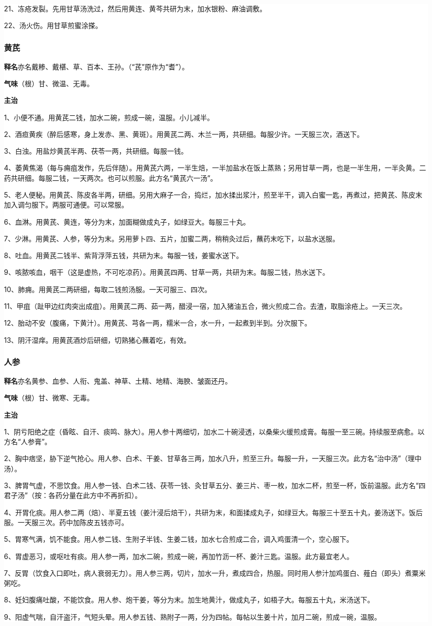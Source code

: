 21、冻疮发裂。先用甘草汤洗过，然后用黄连、黄芩共研为末，加水银粉、麻油调敷。

22、汤火伤。用甘草煎蜜涂搽。

### 黄芪

**释名**亦名戴糁、戴椹、草、百本、王孙。（“芪”原作为“耆”）。

**气味**（根）甘、微温、无毒。

**主治**

1、小便不通。用黄芪二钱，加水二碗，煎成一碗，温服。小儿减半。

2、酒疸黄疾（醉后感寒，身上发赤、黑、黄斑）。用黄芪二两、木兰一两，共研细。每服少许。一天服三次，酒送下。

3、白浊。用盐炒黄芪半两、茯苓一两，共研细。每服一钱。

4、萎黄焦渴（每与痈疽发作，先后伴随）。用黄芪六两，一半生焙，一半加盐水在饭上蒸熟；另用甘草一两，也是一半生用，一半灸黄。二药共研细。每服二钱，一天两次。也可以煎服。此方名“黄芪六一汤”。

5、老人便秘。用黄芪、陈皮各半两，研细。另用大麻子一合，捣烂，加水揉出浆汁，煎至半干，调入白蜜一匙，再煮过，把黄芪、陈皮末加入调匀服下。两服可通便。可以常服。

6、血淋。用黄芪、黄连，等分为末，加面糊做成丸子，如绿豆大。每服三十丸。

7、少淋。用黄芪、人参，等分为末。另用萝卜四、五片，加蜜二两，稍稍灸过后，蘸药末吃下，以盐水送服。

8、吐血。用黄芪二钱半、紫背浮萍五钱，共研为末。每服一钱，姜蜜水送下。

9、咳脓咳血，咽干（这是虚热，不可吃凉药）。用黄芪四两、甘草一两，共研为末。每服二钱，热水送下。

10、肺痈。用黄芪二两研细，每取二钱煎汤服。一天可服三、四次。

11、甲疽（趾甲边红肉突出成疽）。用黄芪二两、茹一两，醋浸一宿，加入猪油五合，微火煎成二合。去渣，取脂涂疮上。一天三次。

12、胎动不安（腹痛，下黄汁）。用黄芪、芎各一两，糯米一合，水一升，一起煮到半到。分次服下。

13、阴汗湿痒。用黄芪酒炒后研细，切熟猪心蘸着吃，有效。

### 人参

**释名**亦名黄参、血参、人衔、鬼盖、神草、土精、地精、海腴、皱面还丹。

**气味**（根）甘、微寒、无毒。

**主治**

1、阴亏阳绝之症（昏眩、自汗、痰鸣、脉大）。用人参十两细切，加水二十碗浸透，以桑柴火缓煎成膏。每服一至三碗。持续服至病愈。以方名“人参膏”。

2、胸中痞坚，胁下逆气抢心。用人参、白术、干姜、甘草各三两，加水八升，煎至三升。每服一升，一天服三次。此方名“治中汤”（理中汤）。

3、脾胃气虚，不思饮食。用人参一钱、白术二钱、茯苓一钱、灸甘草五分、姜三片、枣一枚，加水二杯，煎至一杯，饭前温服。此方名“四君子汤”（按：各药分量在此方中不再折扣）。

4、开胃化痰。用人参二两（焙）、半夏五钱（姜汁浸后焙干），共研为末，和面揉成丸子，如绿豆大。每服三十至五十丸，姜汤送下。饭后服。一天服三次。药中加陈皮五钱亦可。

5、胃寒气满，饥不能食。用人参二钱、生附子半钱、生姜二钱，加水七合煎成二合，调入鸡蛋清一个，空心服下。

6、胃虚恶习，或呕吐有痰。用人参一两，加水二碗，煎成一碗，再加竹沥一杯、姜汁三匙。温服。此方最宜老人。

7、反胃（饮食入口即吐，病人衰弱无力）。用人参三两，切片，加水一升，煮成四合，热服。同时用人参汁加鸡蛋白、薤白（即头）煮粟米粥吃。

8、妊妇腹痛吐酸，不能饮食。用人参、炮干姜，等分为末。加生地黄汁，做成丸子，如梧子大。每服五十丸，米汤送下。

9、阳虚气喘，自汗盗汗，气短头晕。用人参五钱、熟附子一两，分为四帖。每帖以生姜十片，加月二碗，煎成一碗，温服。

